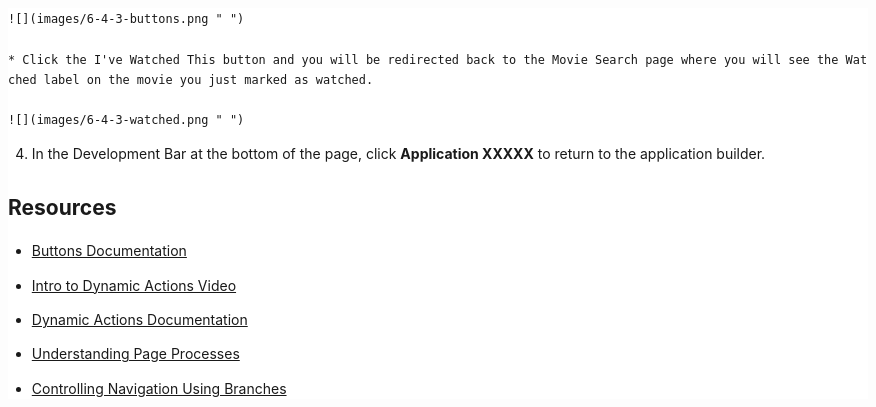     ![](images/6-4-3-buttons.png " ")

    * Click the I've Watched This button and you will be redirected back to the Movie Search page where you will see the Watched label on the movie you just marked as watched.

    ![](images/6-4-3-watched.png " ")
    
4. In the Development Bar at the bottom of the page, click **Application XXXXX** to return to the application builder.

## Resources

- [Buttons Documentation](https://docs.oracle.com/en/database/oracle/application-express/21.1/htmdb/creating-buttons.html#GUID-F6DA76D1-2020-4930-8D26-12D0A3497C8E)

- [Intro to Dynamic Actions Video](https://www.youtube.com/watch?v=hpcYevCC-Ow)  

- [Dynamic Actions Documentation](https://docs.oracle.com/en/database/oracle/application-express/21.1/htmdb/managing-dynamic-actions.html#GUID-7E564715-E963-44AA-B620-5FFB5EFA62EE)  

- [Understanding Page Processes](https://docs.oracle.com/en/database/oracle/application-express/21.1/htmdb/understanding-page-processes.html#GUID-DE72F8ED-A3A0-4FBC-8362-ABA47E543466)  

- [Controlling Navigation Using Branches](https://docs.oracle.com/en/database/oracle/application-express/21.1/htmdb/controlling-navigation-using-branches.html#GUID-AE2164D3-6D95-4EB3-BF12-60C2278A1D0E)  
